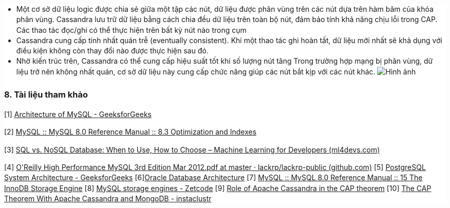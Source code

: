 - Một cơ sở dữ liệu logic được chia sẻ giữa một tập các nút, dữ liệu được phân vùng trên các nút dựa trên hàm băm của khóa phân vùng. Cassandra lưu trữ dữ liệu bằng cách chia đều dữ liệu trên toàn bộ nút, đảm bảo tính khả năng chịu lỗi trong CAP. Các thao tác đọc/ghi có thể thực hiện trên bất kỳ nút nào trong cụm
- Cassandra cung cấp tính nhất quán trễ (eventually consistent). Khi một thao tác ghi hoàn tất, dữ liệu mới nhất sẽ khả dụng với điều kiện không còn thay đổi nào được thực hiện sau đó.
- Nhờ kiến trúc trên, Cassandra có thể cung cấp hiệu suất tốt khi số lượng nút tăng
Trong trường hợp mạng bị phân vùng, dữ liệu trở nên không nhất quán, cơ sở dữ liệu này cung cấp chức năng giúp các nút bắt kịp với các nút khác.
![Hình ảnh](https://sp-ao.shortpixel.ai/client/to_auto,q_lossy,ret_img,w_600/https://www.instaclustr.com/wp-content/uploads/2021/10/The-CAP-Theorem-With-Apache-Cassandra-and-MongoDB4-2-1024x1024.png)
 ### 8. Tài liệu tham khảo 
 [1]  [Architecture of MySQL - GeeksforGeeks](https://www.geeksforgeeks.org/architecture-of-mysql/)
 
 [2]  [MySQL :: MySQL 8.0 Reference Manual :: 8.3 Optimization and Indexes](https://dev.mysql.com/doc/refman/8.0/en/optimization-indexes.html)
 
 [3]  [SQL vs. NoSQL Database: When to Use, How to Choose – Machine Learning for Developers (ml4devs.com)](https://www.ml4devs.com/articles/datastore-choices-sql-vs-nosql-database/)
 
 [4]  [O'Reilly High Performance MySQL 3rd Edition Mar 2012.pdf at master · lackrp/lackrp-public (github.com)](https://github.com/lackrp/lackrp-public/blob/master/eBooks/O'Reilly.High.Performance.MySQL.3rd.Edition.Mar.2012.pdf)
	[5] [PostgreSQL System Architecture - GeeksforGeeks]( https://www.geeksforgeeks.org/postgresql-system-architecture/)
	[6][Oracle Database Architecture](https://www.oracletutorial.com/oracle-administration/oracle-database-architecture/)
	[7] [MySQL :: MySQL 8.0 Reference Manual :: 15 The InnoDB Storage Engine](https://dev.mysql.com/doc/refman/8.0/en/innodb-storage-engine.html)
	[8] [MySQL storage engines - Zetcode](https://zetcode.com/mysql/storageengines/)
	[9] [Role of Apache Cassandra in the CAP theorem](https://www.msystechnologies.com/blog/role-of-apache-cassandra-in-the-cap-theorem/)
	[10] [The CAP Theorem With Apache Cassandra and MongoDB - instaclustr](https://www.instaclustr.com/blog/cassandra-vs-mongodb/)
	
